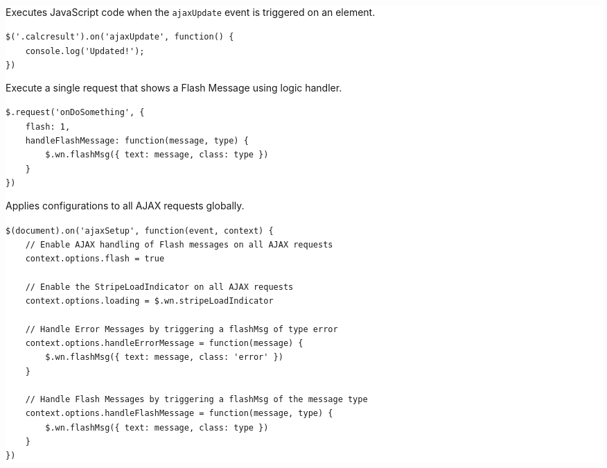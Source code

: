 Executes JavaScript code when the `ajaxUpdate` event is triggered on an element.

    $('.calcresult').on('ajaxUpdate', function() {
        console.log('Updated!');
    })

Execute a single request that shows a Flash Message using logic handler.

    $.request('onDoSomething', {
        flash: 1,
        handleFlashMessage: function(message, type) {
            $.wn.flashMsg({ text: message, class: type })
        }
    })

Applies configurations to all AJAX requests globally.

    $(document).on('ajaxSetup', function(event, context) {
        // Enable AJAX handling of Flash messages on all AJAX requests
        context.options.flash = true

        // Enable the StripeLoadIndicator on all AJAX requests
        context.options.loading = $.wn.stripeLoadIndicator

        // Handle Error Messages by triggering a flashMsg of type error
        context.options.handleErrorMessage = function(message) {
            $.wn.flashMsg({ text: message, class: 'error' })
        }

        // Handle Flash Messages by triggering a flashMsg of the message type
        context.options.handleFlashMessage = function(message, type) {
            $.wn.flashMsg({ text: message, class: type })
        }
    })
